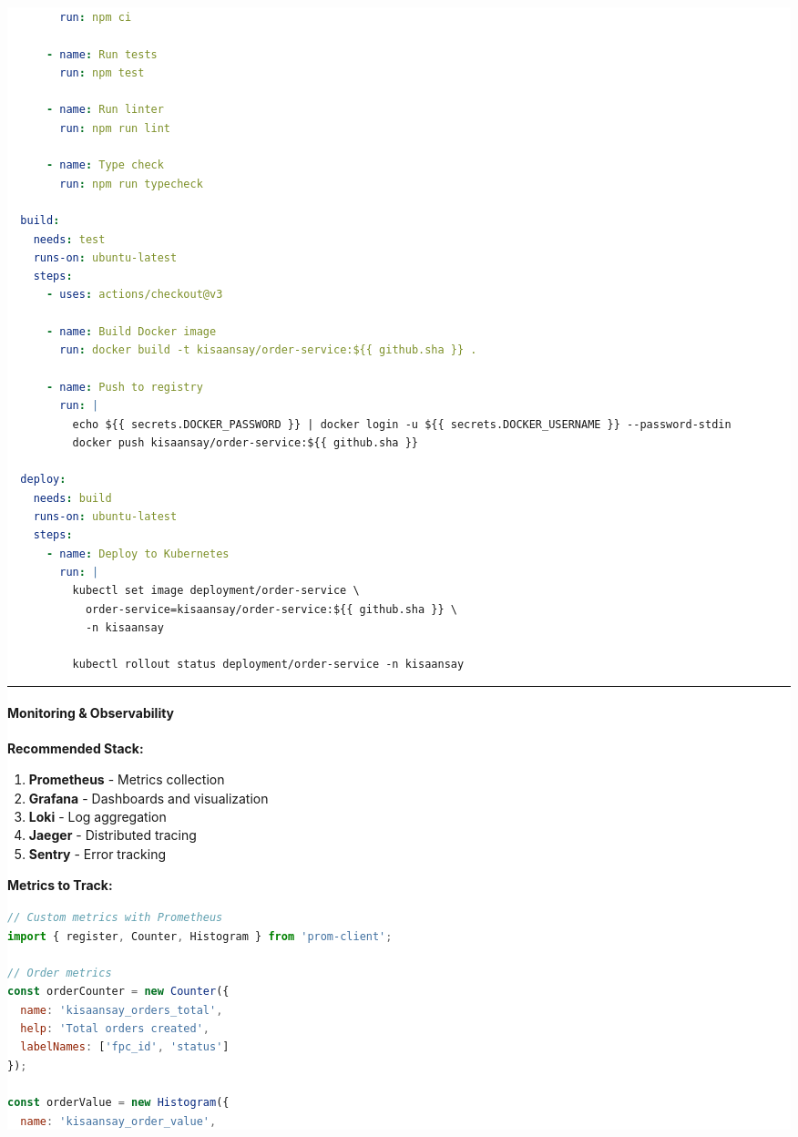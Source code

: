 ```yaml
        run: npm ci
      
      - name: Run tests
        run: npm test
      
      - name: Run linter
        run: npm run lint
      
      - name: Type check
        run: npm run typecheck

  build:
    needs: test
    runs-on: ubuntu-latest
    steps:
      - uses: actions/checkout@v3
      
      - name: Build Docker image
        run: docker build -t kisaansay/order-service:${{ github.sha }} .
      
      - name: Push to registry
        run: |
          echo ${{ secrets.DOCKER_PASSWORD }} | docker login -u ${{ secrets.DOCKER_USERNAME }} --password-stdin
          docker push kisaansay/order-service:${{ github.sha }}

  deploy:
    needs: build
    runs-on: ubuntu-latest
    steps:
      - name: Deploy to Kubernetes
        run: |
          kubectl set image deployment/order-service \
            order-service=kisaansay/order-service:${{ github.sha }} \
            -n kisaansay
          
          kubectl rollout status deployment/order-service -n kisaansay
```

---

#### **Monitoring & Observability**

**Recommended Stack:**

1. **Prometheus** - Metrics collection
2. **Grafana** - Dashboards and visualization
3. **Loki** - Log aggregation
4. **Jaeger** - Distributed tracing
5. **Sentry** - Error tracking

**Metrics to Track:**
```javascript
// Custom metrics with Prometheus
import { register, Counter, Histogram } from 'prom-client';

// Order metrics
const orderCounter = new Counter({
  name: 'kisaansay_orders_total',
  help: 'Total orders created',
  labelNames: ['fpc_id', 'status']
});

const orderValue = new Histogram({
  name: 'kisaansay_order_value',
```